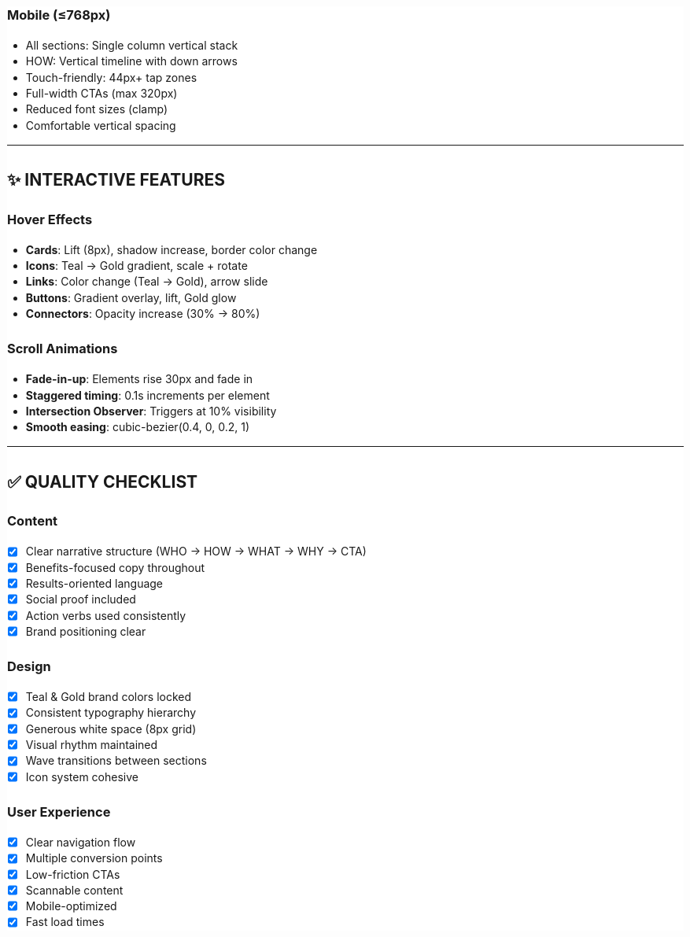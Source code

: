 ### Mobile (≤768px)
- All sections: Single column vertical stack
- HOW: Vertical timeline with down arrows
- Touch-friendly: 44px+ tap zones
- Full-width CTAs (max 320px)
- Reduced font sizes (clamp)
- Comfortable vertical spacing

---

## ✨ **INTERACTIVE FEATURES**

### Hover Effects
- **Cards**: Lift (8px), shadow increase, border color change
- **Icons**: Teal → Gold gradient, scale + rotate
- **Links**: Color change (Teal → Gold), arrow slide
- **Buttons**: Gradient overlay, lift, Gold glow
- **Connectors**: Opacity increase (30% → 80%)

### Scroll Animations
- **Fade-in-up**: Elements rise 30px and fade in
- **Staggered timing**: 0.1s increments per element
- **Intersection Observer**: Triggers at 10% visibility
- **Smooth easing**: cubic-bezier(0.4, 0, 0.2, 1)

---

## ✅ **QUALITY CHECKLIST**

### Content
- [x] Clear narrative structure (WHO → HOW → WHAT → WHY → CTA)
- [x] Benefits-focused copy throughout
- [x] Results-oriented language
- [x] Social proof included
- [x] Action verbs used consistently
- [x] Brand positioning clear

### Design
- [x] Teal & Gold brand colors locked
- [x] Consistent typography hierarchy
- [x] Generous white space (8px grid)
- [x] Visual rhythm maintained
- [x] Wave transitions between sections
- [x] Icon system cohesive

### User Experience
- [x] Clear navigation flow
- [x] Multiple conversion points
- [x] Low-friction CTAs
- [x] Scannable content
- [x] Mobile-optimized
- [x] Fast load times
